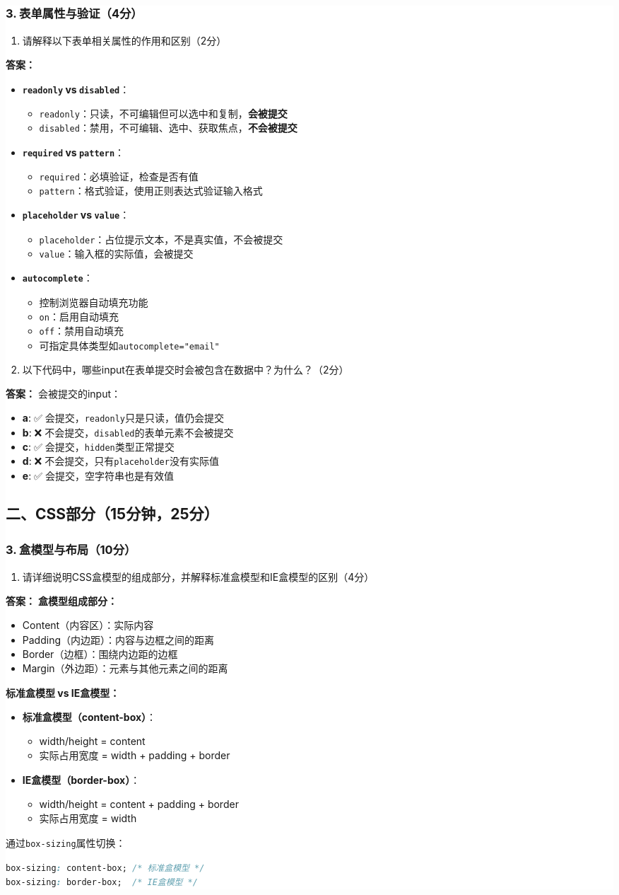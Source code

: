 ### 3. 表单属性与验证（4分）
1. 请解释以下表单相关属性的作用和区别（2分）

**答案：**
- **`readonly` vs `disabled`**：
  - `readonly`：只读，不可编辑但可以选中和复制，**会被提交**
  - `disabled`：禁用，不可编辑、选中、获取焦点，**不会被提交**

- **`required` vs `pattern`**：
  - `required`：必填验证，检查是否有值
  - `pattern`：格式验证，使用正则表达式验证输入格式

- **`placeholder` vs `value`**：
  - `placeholder`：占位提示文本，不是真实值，不会被提交
  - `value`：输入框的实际值，会被提交

- **`autocomplete`**：
  - 控制浏览器自动填充功能
  - `on`：启用自动填充
  - `off`：禁用自动填充
  - 可指定具体类型如`autocomplete="email"`

2. 以下代码中，哪些input在表单提交时会被包含在数据中？为什么？（2分）

**答案：**
会被提交的input：
- **a**: ✅ 会提交，`readonly`只是只读，值仍会提交
- **b**: ❌ 不会提交，`disabled`的表单元素不会被提交
- **c**: ✅ 会提交，`hidden`类型正常提交
- **d**: ❌ 不会提交，只有`placeholder`没有实际值
- **e**: ✅ 会提交，空字符串也是有效值

## 二、CSS部分（15分钟，25分）

### 3. 盒模型与布局（10分）
1. 请详细说明CSS盒模型的组成部分，并解释标准盒模型和IE盒模型的区别（4分）

**答案：**
**盒模型组成部分：**
- Content（内容区）：实际内容
- Padding（内边距）：内容与边框之间的距离
- Border（边框）：围绕内边距的边框
- Margin（外边距）：元素与其他元素之间的距离

**标准盒模型 vs IE盒模型：**
- **标准盒模型（content-box）**：
  - width/height = content
  - 实际占用宽度 = width + padding + border
  
- **IE盒模型（border-box）**：
  - width/height = content + padding + border
  - 实际占用宽度 = width

通过`box-sizing`属性切换：
```css
box-sizing: content-box; /* 标准盒模型 */
box-sizing: border-box;  /* IE盒模型 */
```

